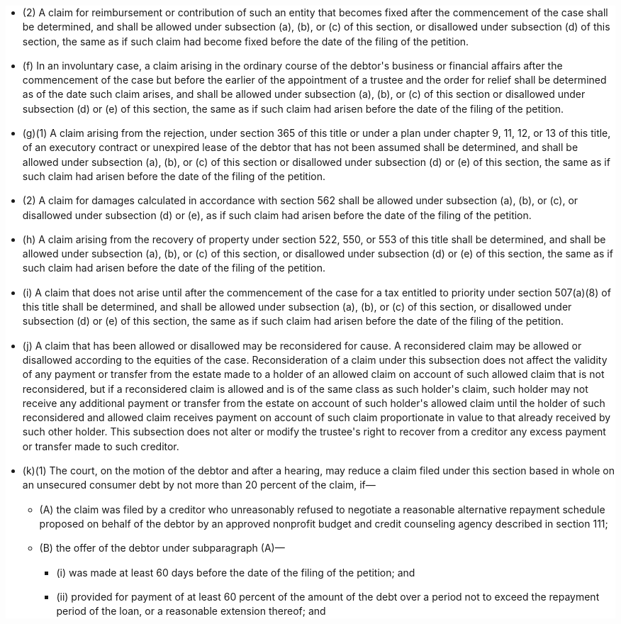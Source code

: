 * (2) A claim for reimbursement or contribution of such an entity that becomes fixed after the commencement of the case shall be determined, and shall be allowed under subsection (a), (b), or (c) of this section, or disallowed under subsection (d) of this section, the same as if such claim had become fixed before the date of the filing of the petition.

* (f) In an involuntary case, a claim arising in the ordinary course of the debtor's business or financial affairs after the commencement of the case but before the earlier of the appointment of a trustee and the order for relief shall be determined as of the date such claim arises, and shall be allowed under subsection (a), (b), or (c) of this section or disallowed under subsection (d) or (e) of this section, the same as if such claim had arisen before the date of the filing of the petition.

* (g)(1) A claim arising from the rejection, under section 365 of this title or under a plan under chapter 9, 11, 12, or 13 of this title, of an executory contract or unexpired lease of the debtor that has not been assumed shall be determined, and shall be allowed under subsection (a), (b), or (c) of this section or disallowed under subsection (d) or (e) of this section, the same as if such claim had arisen before the date of the filing of the petition.

* (2) A claim for damages calculated in accordance with section 562 shall be allowed under subsection (a), (b), or (c), or disallowed under subsection (d) or (e), as if such claim had arisen before the date of the filing of the petition.

* (h) A claim arising from the recovery of property under section 522, 550, or 553 of this title shall be determined, and shall be allowed under subsection (a), (b), or (c) of this section, or disallowed under subsection (d) or (e) of this section, the same as if such claim had arisen before the date of the filing of the petition.

* (i) A claim that does not arise until after the commencement of the case for a tax entitled to priority under section 507(a)(8) of this title shall be determined, and shall be allowed under subsection (a), (b), or (c) of this section, or disallowed under subsection (d) or (e) of this section, the same as if such claim had arisen before the date of the filing of the petition.

* (j) A claim that has been allowed or disallowed may be reconsidered for cause. A reconsidered claim may be allowed or disallowed according to the equities of the case. Reconsideration of a claim under this subsection does not affect the validity of any payment or transfer from the estate made to a holder of an allowed claim on account of such allowed claim that is not reconsidered, but if a reconsidered claim is allowed and is of the same class as such holder's claim, such holder may not receive any additional payment or transfer from the estate on account of such holder's allowed claim until the holder of such reconsidered and allowed claim receives payment on account of such claim proportionate in value to that already received by such other holder. This subsection does not alter or modify the trustee's right to recover from a creditor any excess payment or transfer made to such creditor.

* (k)(1) The court, on the motion of the debtor and after a hearing, may reduce a claim filed under this section based in whole on an unsecured consumer debt by not more than 20 percent of the claim, if—

  * (A) the claim was filed by a creditor who unreasonably refused to negotiate a reasonable alternative repayment schedule proposed on behalf of the debtor by an approved nonprofit budget and credit counseling agency described in section 111;

  * (B) the offer of the debtor under subparagraph (A)—

    * (i) was made at least 60 days before the date of the filing of the petition; and

    * (ii) provided for payment of at least 60 percent of the amount of the debt over a period not to exceed the repayment period of the loan, or a reasonable extension thereof; and
